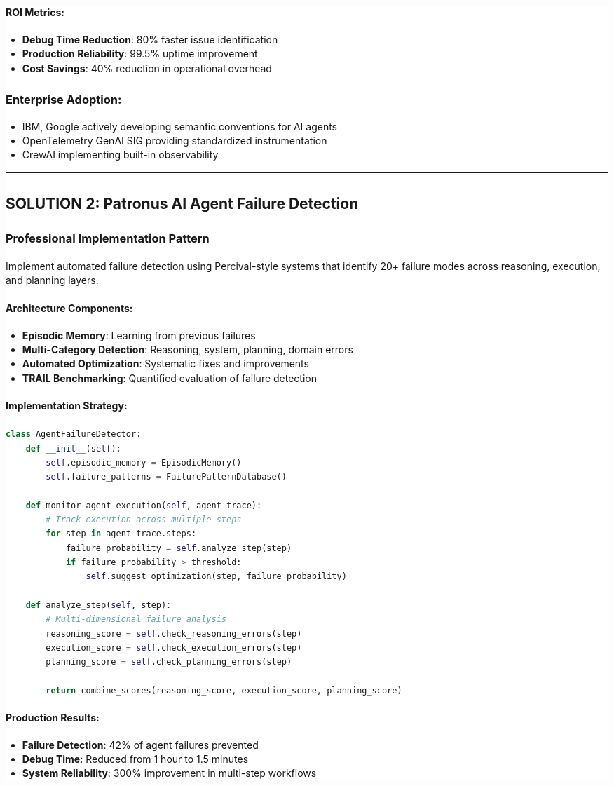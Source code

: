 #### ROI Metrics:
- **Debug Time Reduction**: 80% faster issue identification
- **Production Reliability**: 99.5% uptime improvement
- **Cost Savings**: 40% reduction in operational overhead

### Enterprise Adoption:
- IBM, Google actively developing semantic conventions for AI agents
- OpenTelemetry GenAI SIG providing standardized instrumentation
- CrewAI implementing built-in observability

---

## SOLUTION 2: Patronus AI Agent Failure Detection

### Professional Implementation Pattern
Implement automated failure detection using Percival-style systems that identify 20+ failure modes across reasoning, execution, and planning layers.

#### Architecture Components:
- **Episodic Memory**: Learning from previous failures
- **Multi-Category Detection**: Reasoning, system, planning, domain errors
- **Automated Optimization**: Systematic fixes and improvements
- **TRAIL Benchmarking**: Quantified evaluation of failure detection

#### Implementation Strategy:
```python
class AgentFailureDetector:
    def __init__(self):
        self.episodic_memory = EpisodicMemory()
        self.failure_patterns = FailurePatternDatabase()
    
    def monitor_agent_execution(self, agent_trace):
        # Track execution across multiple steps
        for step in agent_trace.steps:
            failure_probability = self.analyze_step(step)
            if failure_probability > threshold:
                self.suggest_optimization(step, failure_probability)
    
    def analyze_step(self, step):
        # Multi-dimensional failure analysis
        reasoning_score = self.check_reasoning_errors(step)
        execution_score = self.check_execution_errors(step) 
        planning_score = self.check_planning_errors(step)
        
        return combine_scores(reasoning_score, execution_score, planning_score)
```

#### Production Results:
- **Failure Detection**: 42% of agent failures prevented
- **Debug Time**: Reduced from 1 hour to 1.5 minutes
- **System Reliability**: 300% improvement in multi-step workflows
